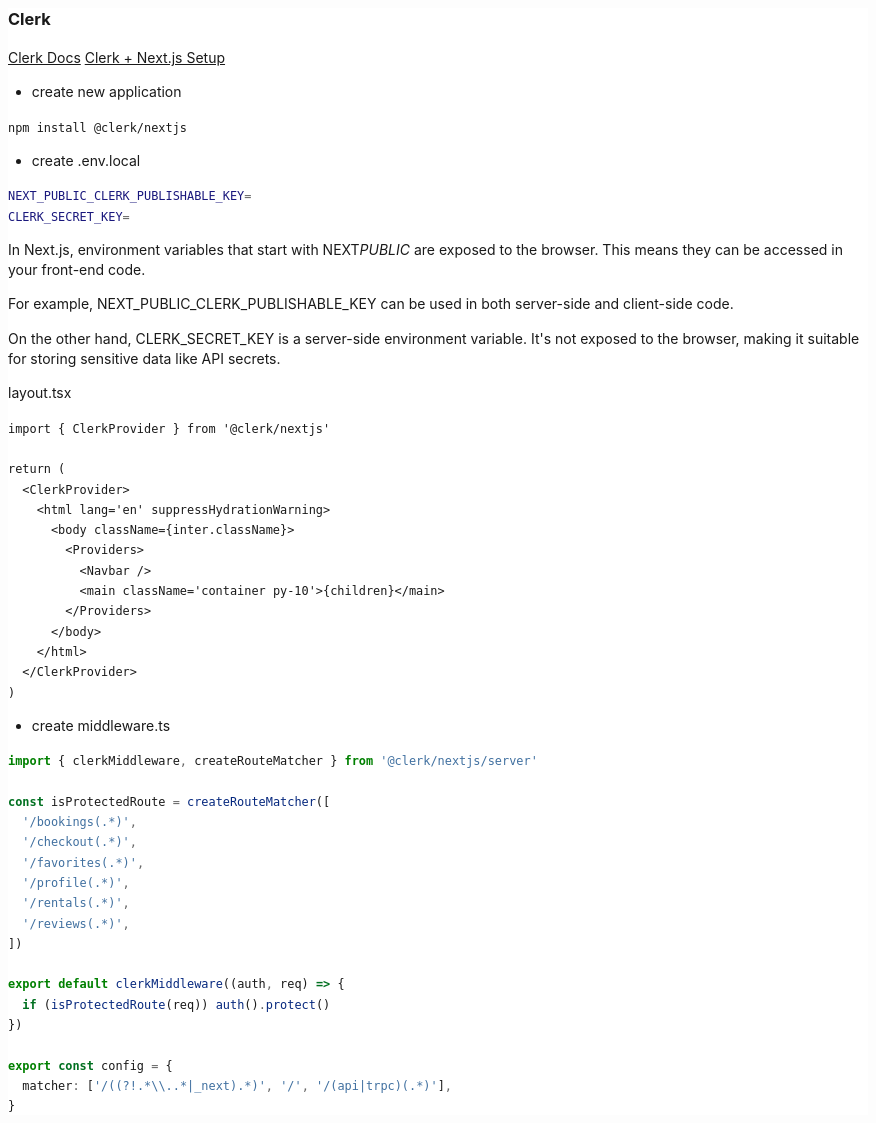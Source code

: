 ```tsx
```

### Clerk

[﻿Clerk Docs](https://clerk.com/)
[﻿Clerk + Next.js Setup](https://clerk.com/docs/quickstarts/nextjs)

- create new application

```sh
npm install @clerk/nextjs
```

- create .env.local

```bash
NEXT_PUBLIC_CLERK_PUBLISHABLE_KEY=
CLERK_SECRET_KEY=
```

In Next.js, environment variables that start with NEXT*PUBLIC* are exposed to the browser. This means they can be accessed in your front-end code.

For example, NEXT_PUBLIC_CLERK_PUBLISHABLE_KEY can be used in both server-side and client-side code.

On the other hand, CLERK_SECRET_KEY is a server-side environment variable. It's not exposed to the browser, making it suitable for storing sensitive data like API secrets.

layout.tsx

```tsx
import { ClerkProvider } from '@clerk/nextjs'

return (
  <ClerkProvider>
    <html lang='en' suppressHydrationWarning>
      <body className={inter.className}>
        <Providers>
          <Navbar />
          <main className='container py-10'>{children}</main>
        </Providers>
      </body>
    </html>
  </ClerkProvider>
)
```

- create middleware.ts

```ts
import { clerkMiddleware, createRouteMatcher } from '@clerk/nextjs/server'

const isProtectedRoute = createRouteMatcher([
  '/bookings(.*)',
  '/checkout(.*)',
  '/favorites(.*)',
  '/profile(.*)',
  '/rentals(.*)',
  '/reviews(.*)',
])

export default clerkMiddleware((auth, req) => {
  if (isProtectedRoute(req)) auth().protect()
})

export const config = {
  matcher: ['/((?!.*\\..*|_next).*)', '/', '/(api|trpc)(.*)'],
}
```